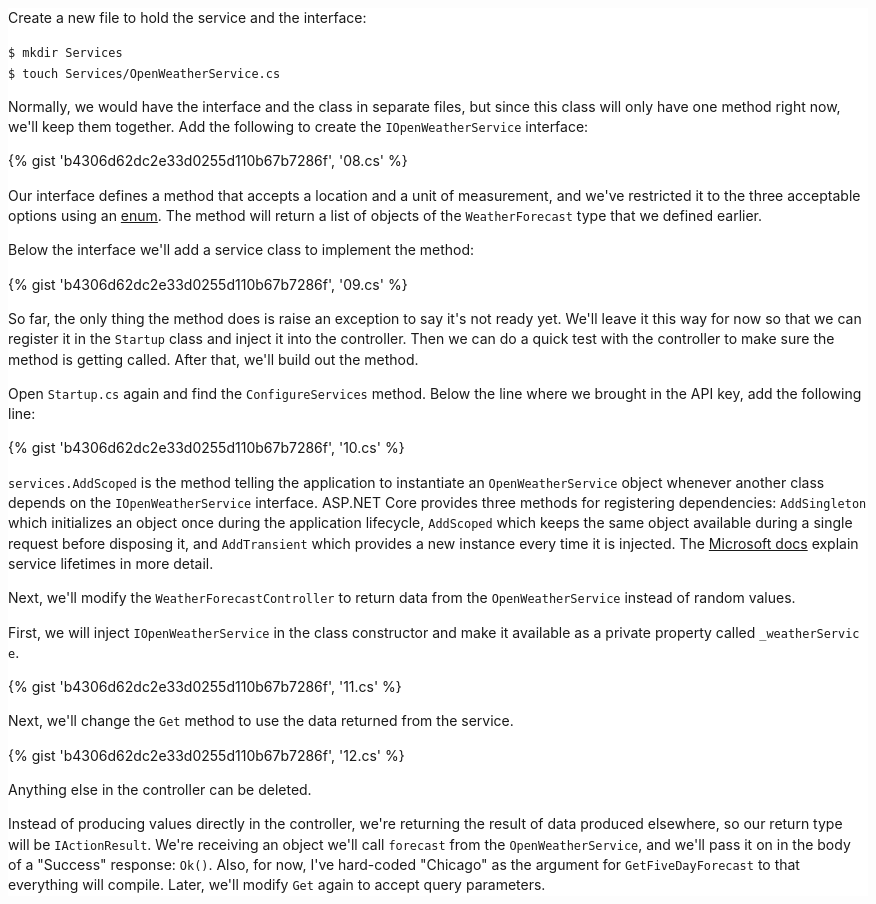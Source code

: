 Create a new file to hold the service and the interface:
```bash
$ mkdir Services
$ touch Services/OpenWeatherService.cs
```

Normally, we would have the interface and the class in separate files, but since this class will only have one method right now, we'll keep them together. Add the following to create the `IOpenWeatherService` interface:

{% gist 'b4306d62dc2e33d0255d110b67b7286f', '08.cs' %}

Our interface defines a method that accepts a location and a unit of measurement, and we've restricted it to the three acceptable options using an [enum](https://docs.microsoft.com/en-us/dotnet/csharp/language-reference/builtin-types/enum). The method will return a list of objects of the `WeatherForecast` type that we defined earlier. 

Below the interface we'll add a service class to implement the method:

{% gist 'b4306d62dc2e33d0255d110b67b7286f', '09.cs' %}

So far, the only thing the method does is raise an exception to say it's not ready yet. We'll leave it this way for now so that we can register it in the `Startup` class and inject it into the controller. Then we can do a quick test with the controller to make sure the method is getting called. After that, we'll build out the method.

Open `Startup.cs` again and find the `ConfigureServices` method. Below the line where we brought in the API key, add the following line:

{% gist 'b4306d62dc2e33d0255d110b67b7286f', '10.cs' %}

`services.AddScoped` is the method telling the application to instantiate an `OpenWeatherService` object whenever another class depends on the `IOpenWeatherService` interface. ASP.NET Core provides three methods for registering dependencies: `AddSingleton` which initializes an object once during the application lifecycle, `AddScoped` which keeps the same object available during a single request before disposing it, and `AddTransient` which provides a new instance every time it is injected. The [Microsoft docs](https://docs.microsoft.com/en-us/aspnet/core/fundamentals/dependency-injection?view=aspnetcore-3.1#service-lifetimes-and-registration-options) explain service lifetimes in more detail.

Next, we'll modify the `WeatherForecastController` to return data from the `OpenWeatherService` instead of random values.

First, we will inject `IOpenWeatherService` in the class constructor and make it available as a private property called `_weatherService`.

{% gist 'b4306d62dc2e33d0255d110b67b7286f', '11.cs' %}

Next, we'll change the `Get` method to use the data returned from the service.  

{% gist 'b4306d62dc2e33d0255d110b67b7286f', '12.cs' %}

Anything else in the controller can be deleted.

Instead of producing values directly in the controller, we're returning the result of data produced elsewhere, so our return type will be `IActionResult`. We're receiving an object we'll call `forecast` from the `OpenWeatherService`, and we'll pass it on in the body of a "Success" response: `Ok()`. Also, for now, I've hard-coded "Chicago" as the argument for `GetFiveDayForecast` to that everything will compile. Later, we'll modify `Get` again to accept query parameters. 
